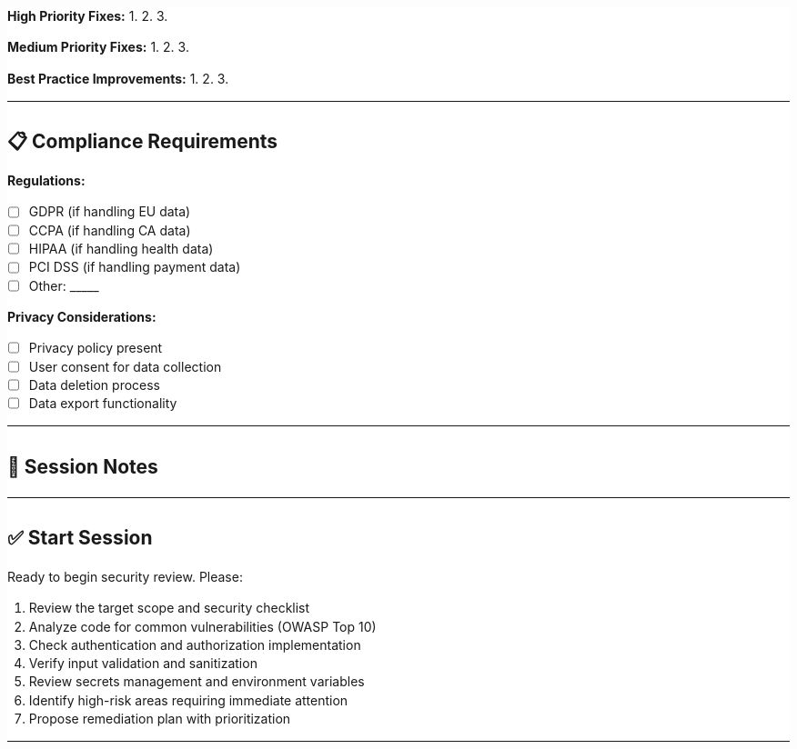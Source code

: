 **High Priority Fixes:**
1.
2.
3.

**Medium Priority Fixes:**
1.
2.
3.

**Best Practice Improvements:**
1.
2.
3.

---

## 📋 Compliance Requirements

**Regulations:**
- [ ] GDPR (if handling EU data)
- [ ] CCPA (if handling CA data)
- [ ] HIPAA (if handling health data)
- [ ] PCI DSS (if handling payment data)
- [ ] Other: _____

**Privacy Considerations:**
- [ ] Privacy policy present
- [ ] User consent for data collection
- [ ] Data deletion process
- [ ] Data export functionality

---

## 📝 Session Notes



---

## ✅ Start Session

Ready to begin security review. Please:
1. Review the target scope and security checklist
2. Analyze code for common vulnerabilities (OWASP Top 10)
3. Check authentication and authorization implementation
4. Verify input validation and sanitization
5. Review secrets management and environment variables
6. Identify high-risk areas requiring immediate attention
7. Propose remediation plan with prioritization

---

